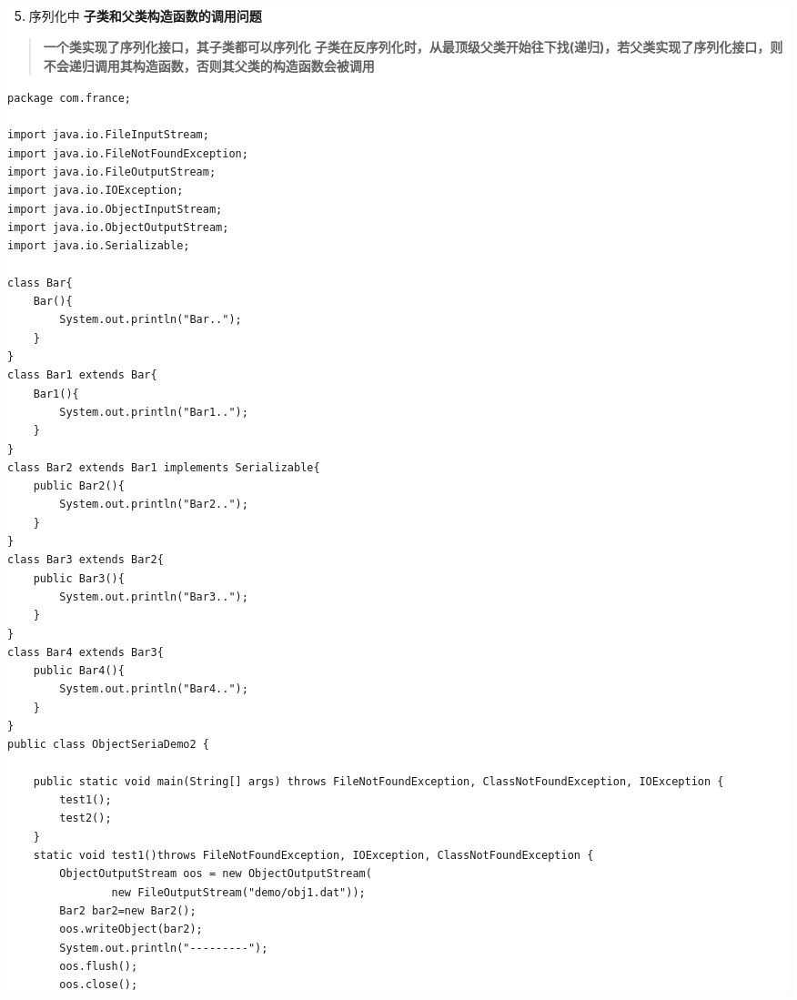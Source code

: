  
5) 序列化中 **子类和父类构造函数的调用问题**
> **一个类实现了序列化接口，其子类都可以序列化**
> **子类在反序列化时，从最顶级父类开始往下找(递归)，若父类实现了序列化接口，则不会递归调用其构造函数，否则其父类的构造函数会被调用**



    package com.france;
    
    import java.io.FileInputStream;
    import java.io.FileNotFoundException;
    import java.io.FileOutputStream;
    import java.io.IOException;
    import java.io.ObjectInputStream;
    import java.io.ObjectOutputStream;
    import java.io.Serializable;
    
    class Bar{
    	Bar(){
    		System.out.println("Bar..");
    	}
    }
    class Bar1 extends Bar{
    	Bar1(){
    		System.out.println("Bar1..");
    	}
    }
    class Bar2 extends Bar1 implements Serializable{
    	public Bar2(){
    		System.out.println("Bar2..");
    	}
    }
    class Bar3 extends Bar2{
    	public Bar3(){
    		System.out.println("Bar3..");
    	}
    }
    class Bar4 extends Bar3{
    	public Bar4(){
    		System.out.println("Bar4..");
    	}
    }
    public class ObjectSeriaDemo2 {
    	
    	public static void main(String[] args) throws FileNotFoundException, ClassNotFoundException, IOException {
    		test1();
    		test2();
    	}
    	static void test1()throws FileNotFoundException, IOException, ClassNotFoundException {
    		ObjectOutputStream oos = new ObjectOutputStream(
    				new FileOutputStream("demo/obj1.dat"));
    		Bar2 bar2=new Bar2();
    		oos.writeObject(bar2);
    		System.out.println("---------");
    		oos.flush();
    		oos.close();
    		